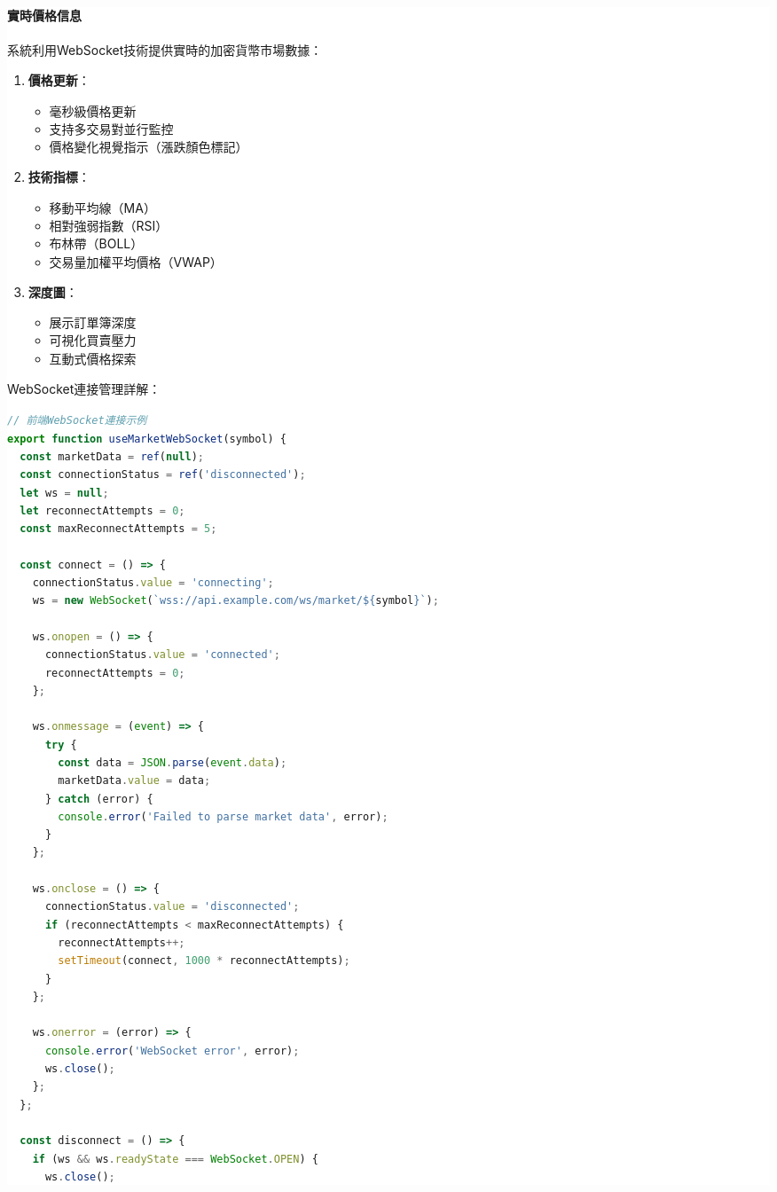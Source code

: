 #### 實時價格信息

系統利用WebSocket技術提供實時的加密貨幣市場數據：

1. **價格更新**：
   - 毫秒級價格更新
   - 支持多交易對並行監控
   - 價格變化視覺指示（漲跌顏色標記）

2. **技術指標**：
   - 移動平均線（MA）
   - 相對強弱指數（RSI）
   - 布林帶（BOLL）
   - 交易量加權平均價格（VWAP）

3. **深度圖**：
   - 展示訂單簿深度
   - 可視化買賣壓力
   - 互動式價格探索

WebSocket連接管理詳解：

```javascript
// 前端WebSocket連接示例
export function useMarketWebSocket(symbol) {
  const marketData = ref(null);
  const connectionStatus = ref('disconnected');
  let ws = null;
  let reconnectAttempts = 0;
  const maxReconnectAttempts = 5;
  
  const connect = () => {
    connectionStatus.value = 'connecting';
    ws = new WebSocket(`wss://api.example.com/ws/market/${symbol}`);
    
    ws.onopen = () => {
      connectionStatus.value = 'connected';
      reconnectAttempts = 0;
    };
    
    ws.onmessage = (event) => {
      try {
        const data = JSON.parse(event.data);
        marketData.value = data;
      } catch (error) {
        console.error('Failed to parse market data', error);
      }
    };
    
    ws.onclose = () => {
      connectionStatus.value = 'disconnected';
      if (reconnectAttempts < maxReconnectAttempts) {
        reconnectAttempts++;
        setTimeout(connect, 1000 * reconnectAttempts);
      }
    };
    
    ws.onerror = (error) => {
      console.error('WebSocket error', error);
      ws.close();
    };
  };
  
  const disconnect = () => {
    if (ws && ws.readyState === WebSocket.OPEN) {
      ws.close();
```
